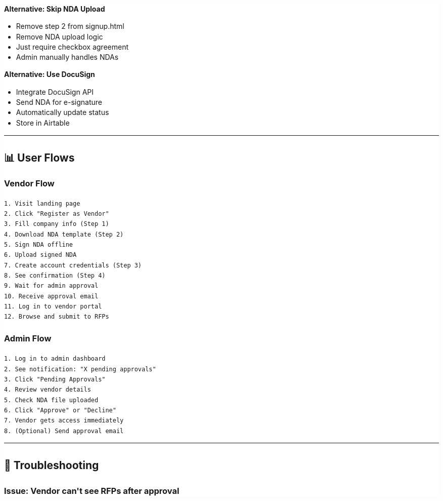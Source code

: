 **Alternative: Skip NDA Upload**

- Remove step 2 from signup.html
- Remove NDA upload logic
- Just require checkbox agreement
- Admin manually handles NDAs

**Alternative: Use DocuSign**

- Integrate DocuSign API
- Send NDA for e-signature
- Automatically update status
- Store in Airtable

---

## 📊 User Flows

### Vendor Flow

```
1. Visit landing page
2. Click "Register as Vendor"
3. Fill company info (Step 1)
4. Download NDA template (Step 2)
5. Sign NDA offline
6. Upload signed NDA
7. Create account credentials (Step 3)
8. See confirmation (Step 4)
9. Wait for admin approval
10. Receive approval email
11. Log in to vendor portal
12. Browse and submit to RFPs
```

### Admin Flow

```
1. Log in to admin dashboard
2. See notification: "X pending approvals"
3. Click "Pending Approvals"
4. Review vendor details
5. Check NDA file uploaded
6. Click "Approve" or "Decline"
7. Vendor gets access immediately
8. (Optional) Send approval email
```

---

## 🐛 Troubleshooting

### Issue: Vendor can't see RFPs after approval
